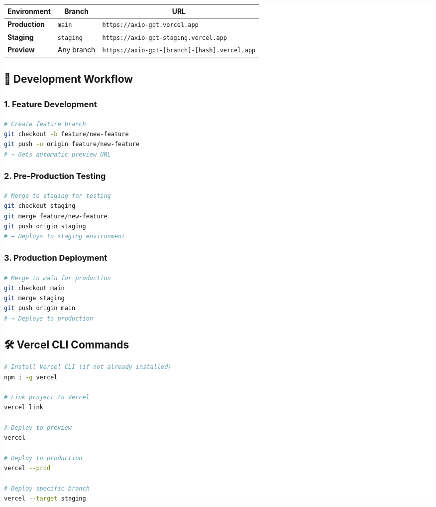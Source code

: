 | Environment | Branch | URL |
|-------------|--------|-----|
| **Production** | `main` | `https://axio-gpt.vercel.app` |
| **Staging** | `staging` | `https://axio-gpt-staging.vercel.app` |
| **Preview** | Any branch | `https://axio-gpt-[branch]-[hash].vercel.app` |

## 🔄 Development Workflow

### 1. Feature Development
```bash
# Create feature branch
git checkout -b feature/new-feature
git push -u origin feature/new-feature
# → Gets automatic preview URL
```

### 2. Pre-Production Testing
```bash
# Merge to staging for testing
git checkout staging
git merge feature/new-feature
git push origin staging
# → Deploys to staging environment
```

### 3. Production Deployment
```bash
# Merge to main for production
git checkout main
git merge staging
git push origin main
# → Deploys to production
```

## 🛠️ Vercel CLI Commands

```bash
# Install Vercel CLI (if not already installed)
npm i -g vercel

# Link project to Vercel
vercel link

# Deploy to preview
vercel

# Deploy to production
vercel --prod

# Deploy specific branch
vercel --target staging
```
